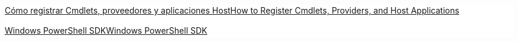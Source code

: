 [<span data-ttu-id="8f6c1-221">Cómo registrar Cmdlets, proveedores y aplicaciones Host</span><span class="sxs-lookup"><span data-stu-id="8f6c1-221">How to Register Cmdlets, Providers, and Host Applications</span></span>](https://msdn.microsoft.com/en-us/a41e9054-29c8-40ab-bf2b-8ce4e7ec1c8c)

[<span data-ttu-id="8f6c1-222">Windows PowerShell SDK</span><span class="sxs-lookup"><span data-stu-id="8f6c1-222">Windows PowerShell SDK</span></span>](../windows-powershell-reference.md)
